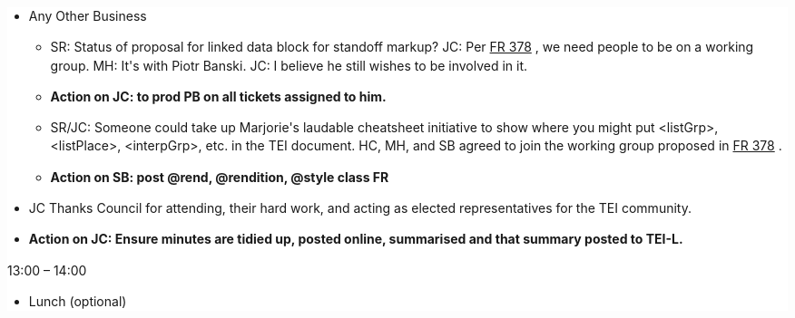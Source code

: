 - Any Other Business 
 
	
	- SR: Status of proposal for linked data block for standoff markup?
	 JC: Per [FR 378](https://sourceforge.net/p/tei/feature-requests/378/)  , we need people to be on a working group. MH: It's with Piotr
	 Banski. JC: I believe he still wishes to be involved in it.
	
	- **Action on JC: to prod PB on all tickets assigned to
	 him.**
	
	- SR/JC: Someone could take up Marjorie's laudable cheatsheet
	 initiative to show where you might put \<listGrp\>,
	 \<listPlace\>, \<interpGrp\>, etc. in the TEI document. HC,
	 MH, and SB agreed to join the working group proposed in  [FR
	 378](https://sourceforge.net/p/tei/feature-requests/378/)  .
	
	- **Action on SB: post @rend, @rendition, @style class
	 FR**

- JC Thanks Council for attending, their hard work, and acting as elected
 representatives for the TEI community.

- **Action on JC: Ensure minutes are tidied up, posted online,
 summarised and that summary posted to TEI\-L.**





 13:00 – 14:00
 
 
- Lunch (optional)








